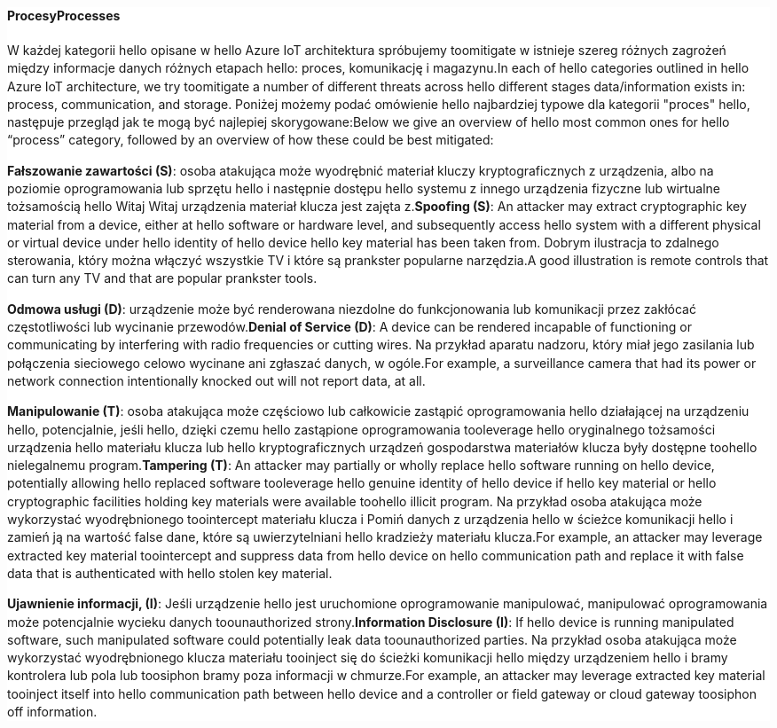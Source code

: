 #### <a name="processes"></a><span data-ttu-id="88003-258">Procesy</span><span class="sxs-lookup"><span data-stu-id="88003-258">Processes</span></span>
<span data-ttu-id="88003-259">W każdej kategorii hello opisane w hello Azure IoT architektura spróbujemy toomitigate w istnieje szereg różnych zagrożeń między informacje danych różnych etapach hello: proces, komunikację i magazynu.</span><span class="sxs-lookup"><span data-stu-id="88003-259">In each of hello categories outlined in hello Azure IoT architecture, we try toomitigate a number of different threats across hello different stages data/information exists in: process, communication, and storage.</span></span> <span data-ttu-id="88003-260">Poniżej możemy podać omówienie hello najbardziej typowe dla kategorii "proces" hello, następuje przegląd jak te mogą być najlepiej skorygowane:</span><span class="sxs-lookup"><span data-stu-id="88003-260">Below we give an overview of hello most common ones for hello “process” category, followed by an overview of how these could be best mitigated:</span></span> 

<span data-ttu-id="88003-261">**Fałszowanie zawartości (S)**: osoba atakująca może wyodrębnić materiał kluczy kryptograficznych z urządzenia, albo na poziomie oprogramowania lub sprzętu hello i następnie dostępu hello systemu z innego urządzenia fizyczne lub wirtualne tożsamością hello Witaj Witaj urządzenia materiał klucza jest zajęta z.</span><span class="sxs-lookup"><span data-stu-id="88003-261">**Spoofing (S)**: An attacker may extract cryptographic key material from a device, either at hello software or hardware level, and subsequently access hello system with a different physical or virtual device under hello identity of hello device hello key material has been taken from.</span></span> <span data-ttu-id="88003-262">Dobrym ilustracja to zdalnego sterowania, który można włączyć wszystkie TV i które są prankster popularne narzędzia.</span><span class="sxs-lookup"><span data-stu-id="88003-262">A good illustration is remote controls that can turn any TV and that are popular prankster tools.</span></span>

<span data-ttu-id="88003-263">**Odmowa usługi (D)**: urządzenie może być renderowana niezdolne do funkcjonowania lub komunikacji przez zakłócać częstotliwości lub wycinanie przewodów.</span><span class="sxs-lookup"><span data-stu-id="88003-263">**Denial of Service (D)**: A device can be rendered incapable of functioning or communicating by interfering with radio frequencies or cutting wires.</span></span> <span data-ttu-id="88003-264">Na przykład aparatu nadzoru, który miał jego zasilania lub połączenia sieciowego celowo wycinane ani zgłaszać danych, w ogóle.</span><span class="sxs-lookup"><span data-stu-id="88003-264">For example, a surveillance camera that had its power or network connection intentionally knocked out will not report data, at all.</span></span>

<span data-ttu-id="88003-265">**Manipulowanie (T)**: osoba atakująca może częściowo lub całkowicie zastąpić oprogramowania hello działającej na urządzeniu hello, potencjalnie, jeśli hello, dzięki czemu hello zastąpione oprogramowania tooleverage hello oryginalnego tożsamości urządzenia hello materiału klucza lub hello kryptograficznych urządzeń gospodarstwa materiałów klucza były dostępne toohello nielegalnemu program.</span><span class="sxs-lookup"><span data-stu-id="88003-265">**Tampering (T)**: An attacker may partially or wholly replace hello software running on hello device, potentially allowing hello replaced software tooleverage hello genuine identity of hello device if hello key material or hello cryptographic facilities holding key materials were available toohello illicit program.</span></span> <span data-ttu-id="88003-266">Na przykład osoba atakująca może wykorzystać wyodrębnionego toointercept materiału klucza i Pomiń danych z urządzenia hello w ścieżce komunikacji hello i zamień ją na wartość false dane, które są uwierzytelniani hello kradzieży materiału klucza.</span><span class="sxs-lookup"><span data-stu-id="88003-266">For example, an attacker may leverage extracted key material toointercept and suppress data from hello device on hello communication path and replace it with false data that is authenticated with hello stolen key material.</span></span>

<span data-ttu-id="88003-267">**Ujawnienie informacji, (I)**: Jeśli urządzenie hello jest uruchomione oprogramowanie manipulować, manipulować oprogramowania może potencjalnie wycieku danych toounauthorized strony.</span><span class="sxs-lookup"><span data-stu-id="88003-267">**Information Disclosure (I)**: If hello device is running manipulated software, such manipulated software could potentially leak data toounauthorized parties.</span></span> <span data-ttu-id="88003-268">Na przykład osoba atakująca może wykorzystać wyodrębnionego klucza materiału tooinject się do ścieżki komunikacji hello między urządzeniem hello i bramy kontrolera lub pola lub toosiphon bramy poza informacji w chmurze.</span><span class="sxs-lookup"><span data-stu-id="88003-268">For example, an attacker may leverage extracted key material tooinject itself into hello communication path between hello device and a controller or field gateway or cloud gateway toosiphon off information.</span></span>
